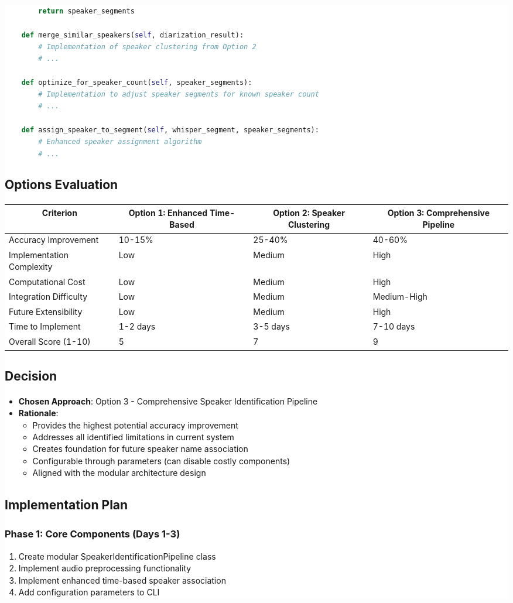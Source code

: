 ```python
        return speaker_segments
        
    def merge_similar_speakers(self, diarization_result):
        # Implementation of speaker clustering from Option 2
        # ...
        
    def optimize_for_speaker_count(self, speaker_segments):
        # Implementation to adjust speaker segments for known speaker count
        # ...
        
    def assign_speaker_to_segment(self, whisper_segment, speaker_segments):
        # Enhanced speaker assignment algorithm
        # ...
```

## Options Evaluation

| Criterion | Option 1: Enhanced Time-Based | Option 2: Speaker Clustering | Option 3: Comprehensive Pipeline |
|-----------|--------------------------------|------------------------------|----------------------------------|
| Accuracy Improvement | 10-15% | 25-40% | 40-60% |
| Implementation Complexity | Low | Medium | High |
| Computational Cost | Low | Medium | High |
| Integration Difficulty | Low | Medium | Medium-High |
| Future Extensibility | Low | Medium | High |
| Time to Implement | 1-2 days | 3-5 days | 7-10 days |
| Overall Score (1-10) | 5 | 7 | 9 |

## Decision
- **Chosen Approach**: Option 3 - Comprehensive Speaker Identification Pipeline
- **Rationale**:
  - Provides the highest potential accuracy improvement
  - Addresses all identified limitations in current system
  - Creates foundation for future speaker name association
  - Configurable through parameters (can disable costly components)
  - Aligned with the modular architecture design

## Implementation Plan

### Phase 1: Core Components (Days 1-3)
1. Create modular SpeakerIdentificationPipeline class
2. Implement audio preprocessing functionality
3. Implement enhanced time-based speaker association
4. Add configuration parameters to CLI
